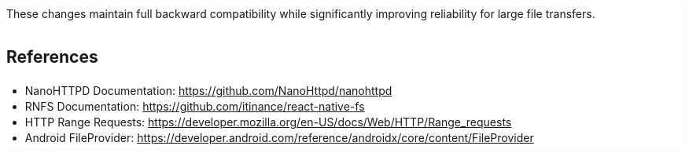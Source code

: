 These changes maintain full backward compatibility while significantly improving reliability for large file transfers.

## References

- NanoHTTPD Documentation: https://github.com/NanoHttpd/nanohttpd
- RNFS Documentation: https://github.com/itinance/react-native-fs
- HTTP Range Requests: https://developer.mozilla.org/en-US/docs/Web/HTTP/Range_requests
- Android FileProvider: https://developer.android.com/reference/androidx/core/content/FileProvider
